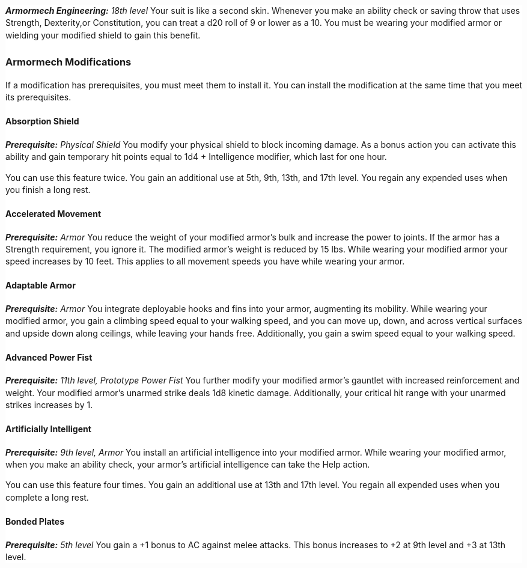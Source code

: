 _**Armormech Engineering:** 18th level_
Your suit is like a second skin. Whenever you make an ability check or saving throw that uses Strength, Dexterity,or Constitution, you can treat a d20 roll of 9 or lower as a 10. You must be wearing your modified armor or wielding your modified shield to gain this benefit.

### Armormech Modifications

If a modification has prerequisites, you must meet them to install it. You can install the modification at the same time that you meet its prerequisites.

#### Absorption Shield

_**Prerequisite:** Physical Shield_
You modify your physical shield to block incoming damage. As a bonus action you can activate this ability and gain temporary hit points equal to 1d4 + Intelligence modifier, which last for one hour.

You can use this feature twice. You gain an additional use at 5th, 9th, 13th, and 17th level. You regain any expended uses when you finish a long rest.

#### Accelerated Movement

_**Prerequisite:** Armor_
You reduce the weight of your modified armor’s bulk and increase the power to joints. If the armor has a Strength requirement, you ignore it. The modified armor’s weight is reduced by 15 lbs. While wearing your modified armor your speed increases by 10 feet. This applies to all movement speeds you have while wearing your armor.

#### Adaptable Armor

_**Prerequisite:** Armor_
You integrate deployable hooks and fins into your armor, augmenting its mobility. While wearing your modified armor, you gain a climbing speed equal to your walking speed, and you can move up, down, and across vertical surfaces and upside down along ceilings, while leaving your hands free. Additionally, you gain a swim speed equal to your walking speed.

#### Advanced Power Fist

_**Prerequisite:** 11th level, Prototype Power Fist_
You further modify your modified armor’s gauntlet with increased reinforcement and weight. Your modified armor’s unarmed strike deals 1d8 kinetic damage. Additionally, your critical hit range with your unarmed strikes increases by 1.

#### Artificially Intelligent

_**Prerequisite:** 9th level, Armor_
You install an artificial intelligence into your modified armor. While wearing your modified armor, when you make an ability check, your armor’s artificial intelligence can take the Help action.

You can use this feature four times. You gain an additional use at 13th and 17th level. You regain all expended uses when you complete a long rest.

#### Bonded Plates

_**Prerequisite:** 5th level_
You gain a +1 bonus to AC against melee attacks. This bonus increases to +2 at 9th level and +3 at 13th level.
